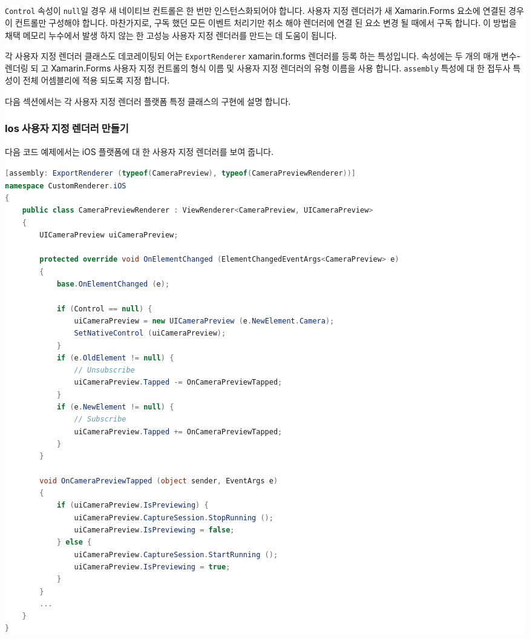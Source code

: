 `Control` 속성이 `null`일 경우 새 네이티브 컨트롤은 한 번만 인스턴스화되어야 합니다. 사용자 지정 렌더러가 새 Xamarin.Forms 요소에 연결된 경우 이 컨트롤만 구성해야 합니다. 마찬가지로, 구독 했던 모든 이벤트 처리기만 취소 해야 렌더러에 연결 된 요소 변경 될 때에서 구독 합니다. 이 방법을 채택 메모리 누수에서 발생 하지 않는 한 고성능 사용자 지정 렌더러를 만드는 데 도움이 됩니다.

각 사용자 지정 렌더러 클래스도 데코레이팅되 어는 `ExportRenderer` xamarin.forms 렌더러를 등록 하는 특성입니다. 속성에는 두 개의 매개 변수-렌더링 되 고 Xamarin.Forms 사용자 지정 컨트롤의 형식 이름 및 사용자 지정 렌더러의 유형 이름을 사용 합니다. `assembly` 특성에 대 한 접두사 특성이 전체 어셈블리에 적용 되도록 지정 합니다.

다음 섹션에서는 각 사용자 지정 렌더러 플랫폼 특정 클래스의 구현에 설명 합니다.

### <a name="creating-the-custom-renderer-on-ios"></a>Ios 사용자 지정 렌더러 만들기

다음 코드 예제에서는 iOS 플랫폼에 대 한 사용자 지정 렌더러를 보여 줍니다.

```csharp
[assembly: ExportRenderer (typeof(CameraPreview), typeof(CameraPreviewRenderer))]
namespace CustomRenderer.iOS
{
    public class CameraPreviewRenderer : ViewRenderer<CameraPreview, UICameraPreview>
    {
        UICameraPreview uiCameraPreview;

        protected override void OnElementChanged (ElementChangedEventArgs<CameraPreview> e)
        {
            base.OnElementChanged (e);

            if (Control == null) {
                uiCameraPreview = new UICameraPreview (e.NewElement.Camera);
                SetNativeControl (uiCameraPreview);
            }
            if (e.OldElement != null) {
                // Unsubscribe
                uiCameraPreview.Tapped -= OnCameraPreviewTapped;
            }
            if (e.NewElement != null) {
                // Subscribe
                uiCameraPreview.Tapped += OnCameraPreviewTapped;
            }
        }

        void OnCameraPreviewTapped (object sender, EventArgs e)
        {
            if (uiCameraPreview.IsPreviewing) {
                uiCameraPreview.CaptureSession.StopRunning ();
                uiCameraPreview.IsPreviewing = false;
            } else {
                uiCameraPreview.CaptureSession.StartRunning ();
                uiCameraPreview.IsPreviewing = true;
            }
        }
        ...
    }
}
```
